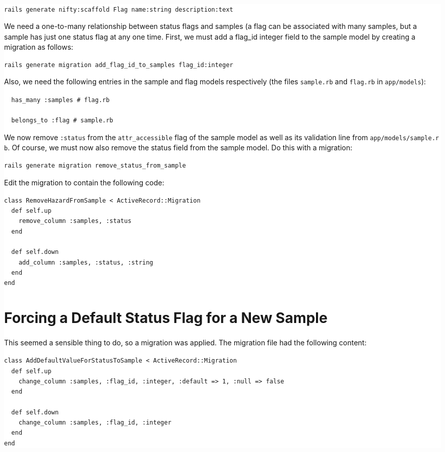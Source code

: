 ```
rails generate nifty:scaffold Flag name:string description:text
```

We need a one-to-many relationship between status flags and samples 
(a flag can be associated with many samples, but a sample has just one 
status flag at any one time.
First, we must add a flag_id integer field to the sample model by creating
a migration as follows:

```
rails generate migration add_flag_id_to_samples flag_id:integer
```

Also, we need the following entries in the sample and flag models
respectively (the files `sample.rb` and `flag.rb` in `app/models`):

```
  has_many :samples # flag.rb

  belongs_to :flag # sample.rb
```
We now remove `:status` from the `attr_accessible` flag of the sample model
as well as its validation line from `app/models/sample.rb`.
Of course, we must now also remove the status field from the sample model.
Do this with a migration:

```
rails generate migration remove_status_from_sample
```

Edit the migration to contain the following code:

```
class RemoveHazardFromSample < ActiveRecord::Migration
  def self.up
    remove_column :samples, :status
  end

  def self.down
    add_column :samples, :status, :string
  end
end
```

Forcing a Default Status Flag for a New Sample
==============================================
This seemed a sensible thing to do, so a migration was applied. The
migration file had the following content:

```
class AddDefaultValueForStatusToSample < ActiveRecord::Migration
  def self.up
    change_column :samples, :flag_id, :integer, :default => 1, :null => false
  end

  def self.down
    change_column :samples, :flag_id, :integer
  end
end
```
